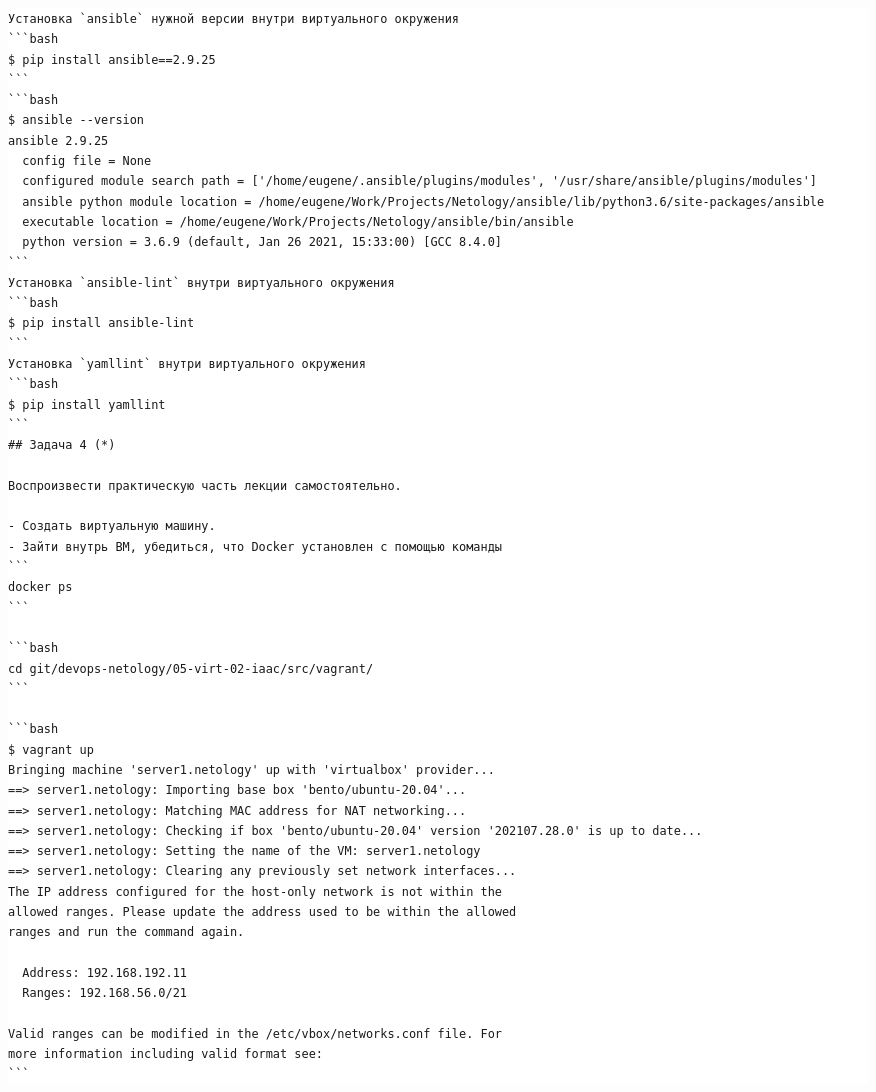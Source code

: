     Установка `ansible` нужной версии внутри виртуального окружения
    ```bash
    $ pip install ansible==2.9.25
    ```
    ```bash
    $ ansible --version
    ansible 2.9.25
      config file = None
      configured module search path = ['/home/eugene/.ansible/plugins/modules', '/usr/share/ansible/plugins/modules']
      ansible python module location = /home/eugene/Work/Projects/Netology/ansible/lib/python3.6/site-packages/ansible
      executable location = /home/eugene/Work/Projects/Netology/ansible/bin/ansible
      python version = 3.6.9 (default, Jan 26 2021, 15:33:00) [GCC 8.4.0]
    ```
    Установка `ansible-lint` внутри виртуального окружения
    ```bash
    $ pip install ansible-lint
    ```
    Установка `yamllint` внутри виртуального окружения
    ```bash
    $ pip install yamllint
    ```
    ## Задача 4 (*)

    Воспроизвести практическую часть лекции самостоятельно.

    - Создать виртуальную машину.
    - Зайти внутрь ВМ, убедиться, что Docker установлен с помощью команды
    ```
    docker ps
    ```

    ```bash
    cd git/devops-netology/05-virt-02-iaac/src/vagrant/
    ```

    ```bash
    $ vagrant up
    Bringing machine 'server1.netology' up with 'virtualbox' provider...
    ==> server1.netology: Importing base box 'bento/ubuntu-20.04'...
    ==> server1.netology: Matching MAC address for NAT networking...
    ==> server1.netology: Checking if box 'bento/ubuntu-20.04' version '202107.28.0' is up to date...
    ==> server1.netology: Setting the name of the VM: server1.netology
    ==> server1.netology: Clearing any previously set network interfaces...
    The IP address configured for the host-only network is not within the
    allowed ranges. Please update the address used to be within the allowed
    ranges and run the command again.

      Address: 192.168.192.11
      Ranges: 192.168.56.0/21

    Valid ranges can be modified in the /etc/vbox/networks.conf file. For
    more information including valid format see:
    ```
